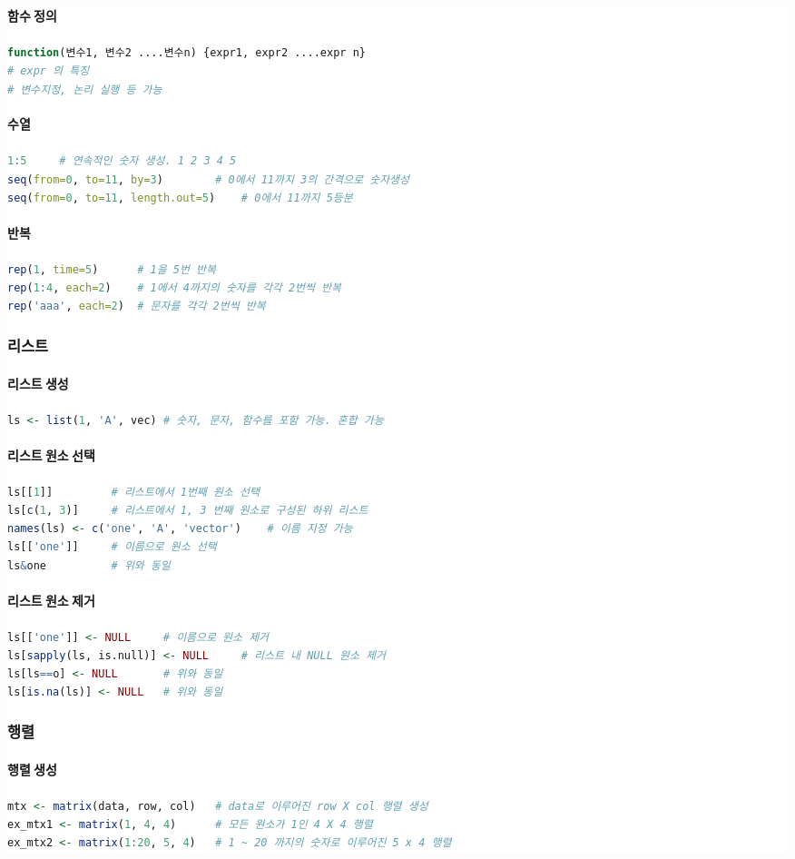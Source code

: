 #### 함수 정의

```R
function(변수1, 변수2 ....변수n) {expr1, expr2 ....expr n}
# expr 의 특징
# 변수지정, 논리 실행 등 가능
```

#### 수열

```R
1:5		# 연속적인 숫자 생성. 1 2 3 4 5
seq(from=0, to=11, by=3)		# 0에서 11까지 3의 간격으로 숫자생성
seq(from=0, to=11, length.out=5)	# 0에서 11까지 5등분
```

#### 반복

```R
rep(1, time=5)		# 1을 5번 반복
rep(1:4, each=2)	# 1에서 4까지의 숫자를 각각 2번씩 반복
rep('aaa', each=2)	# 문자를 각각 2번씩 반복
```

### 리스트

#### 리스트 생성

```R
ls <- list(1, 'A', vec)	# 숫자, 문자, 함수를 포함 가능. 혼합 가능
```

#### 리스트 원소 선택

```R
ls[[1]]			# 리스트에서 1번째 원소 선택
ls[c(1, 3)]		# 리스트에서 1, 3 번째 원소로 구성된 하위 리스트
names(ls) <- c('one', 'A', 'vector')	# 이름 지정 가능
ls[['one']]		# 이름으로 원소 선택
ls&one			# 위와 동일
```

#### 리스트 원소 제거

```R
ls[['one']] <- NULL		# 이름으로 원소 제거
ls[sapply(ls, is.null)] <- NULL		# 리스트 내 NULL 원소 제거
ls[ls==o] <- NULL		# 위와 동일
ls[is.na(ls)] <- NULL	# 위와 동일
```

### 행렬

#### 행렬 생성

```R
mtx <- matrix(data, row, col)	# data로 이루어진 row X col 행렬 생성
ex_mtx1 <- matrix(1, 4, 4)		# 모든 원소가 1인 4 X 4 행렬
ex_mtx2 <- matrix(1:20, 5, 4)	# 1 ~ 20 까지의 숫자로 이루어진 5 x 4 행렬
```
